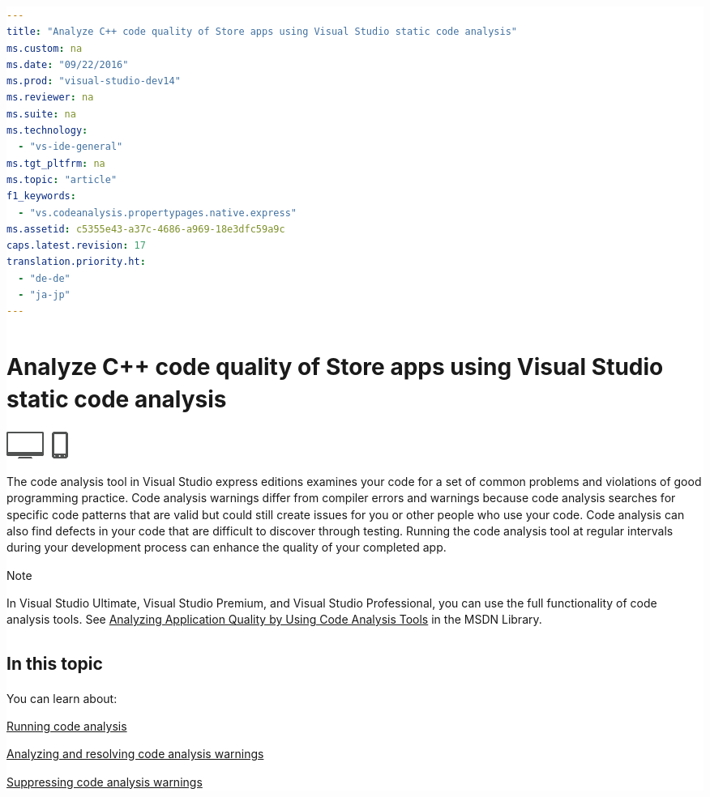```yaml
---
title: "Analyze C++ code quality of Store apps using Visual Studio static code analysis"
ms.custom: na
ms.date: "09/22/2016"
ms.prod: "visual-studio-dev14"
ms.reviewer: na
ms.suite: na
ms.technology: 
  - "vs-ide-general"
ms.tgt_pltfrm: na
ms.topic: "article"
f1_keywords: 
  - "vs.codeanalysis.propertypages.native.express"
ms.assetid: c5355e43-a37c-4686-a969-18e3dfc59a9c
caps.latest.revision: 17
translation.priority.ht: 
  - "de-de"
  - "ja-jp"
---
```

# Analyze C++ code quality of Store apps using Visual Studio static code analysis
![Applies to Windows and Windows Phone](../vs140/media/windows_and_phone_content.png "windows_and_phone_content")  
  
 The code analysis tool in Visual Studio express editions examines your code for a set of common problems and violations of good programming practice. Code analysis warnings differ from compiler errors and warnings because code analysis searches for specific code patterns that are valid but could still create issues for you or other people who use your code. Code analysis can also find defects in your code that are difficult to discover through testing. Running the code analysis tool at regular intervals during your development process can enhance the quality of your completed app.  
  
> [!NOTE]
>  In Visual Studio Ultimate, Visual Studio Premium, and Visual Studio Professional, you can use the full functionality of code analysis tools. See [Analyzing Application Quality by Using Code Analysis Tools](http://msdn.microsoft.com/library/dd264897.aspx) in the MSDN Library.  
  
## In this topic  
 You can learn about:  
  
 [Running code analysis](../vs140/analyze-c---code-quality-of-store-apps-using-visual-studio-static-code-analysis.md#BKMK_Run)  
  
 [Analyzing and resolving code analysis warnings](../vs140/analyze-c---code-quality-of-store-apps-using-visual-studio-static-code-analysis.md#BKMK_Analyze)  
  
 [Suppressing code analysis warnings](../vs140/analyze-c---code-quality-of-store-apps-using-visual-studio-static-code-analysis.md#BKMK_Suppress)  
  